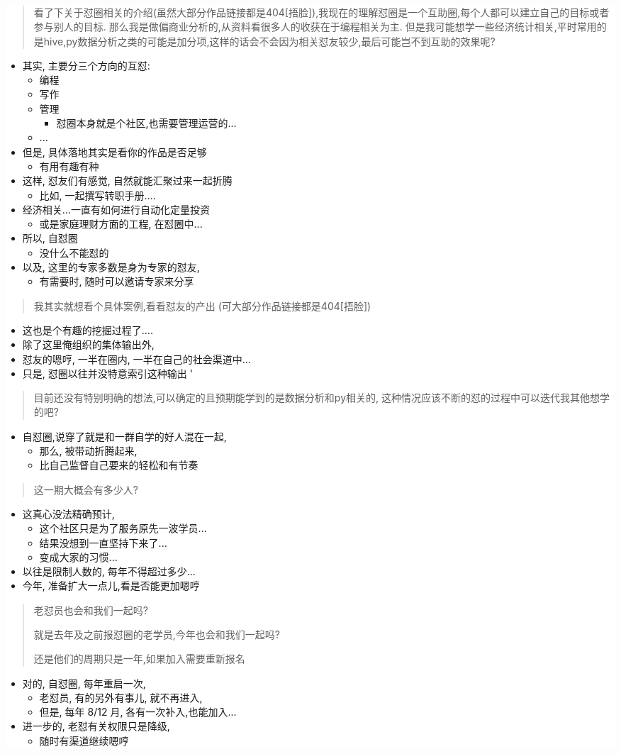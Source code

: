> 看了下关于怼圈相关的介绍(虽然大部分作品链接都是404[捂脸]),我现在的理解怼圈是一个互助圈,每个人都可以建立自己的目标或者参与别人的目标. 
> 那么我是做偏商业分析的,从资料看很多人的收获在于编程相关为主. 
> 但是我可能想学一些经济统计相关,平时常用的是hive,py数据分析之类的可能是加分项,这样的话会不会因为相关怼友较少,最后可能岂不到互助的效果呢? 

- 其实, 主要分三个方向的互怼:
    + 编程
    + 写作
    + 管理
        * 怼圈本身就是个社区,也需要管理运营的... 
    + ...
- 但是, 具体落地其实是看你的作品是否足够
    + 有用有趣有种
- 这样, 怼友们有感觉, 自然就能汇聚过来一起折腾
    + 比如, 一起撰写转职手册....
- 经济相关...一直有如何进行自动化定量投资
    + 或是家庭理财方面的工程, 在怼圈中...
- 所以, 自怼圈 
    + 没什么不能怼的
- 以及, 这里的专家多数是身为专家的怼友,
    + 有需要时, 随时可以邀请专家来分享 


>  我其实就想看个具体案例,看看怼友的产出 
>  (可大部分作品链接都是404[捂脸])


- 这也是个有趣的挖掘过程了....
- 除了这里俺组织的集体输出外,
- 怼友的嗯哼, 一半在圈内, 一半在自己的社会渠道中...
- 只是, 怼圈以往并没特意索引这种输出 '




> 目前还没有特别明确的想法,可以确定的且预期能学到的是数据分析和py相关的,
> 这种情况应该不断的怼的过程中可以迭代我其他想学的吧? 

- 自怼圈,说穿了就是和一群自学的好人混在一起,
    + 那么, 被带动折腾起来,
    + 比自己监督自己要来的轻松和有节奏 


> 这一期大概会有多少人?

- 这真心没法精确预计,
    + 这个社区只是为了服务原先一波学员...
    + 结果没想到一直坚持下来了...
    + 变成大家的习惯...
- 以往是限制人数的, 每年不得超过多少...
- 今年, 准备扩大一点儿,看是否能更加嗯哼 

> 老怼员也会和我们一起吗?
> 
> 就是去年及之前报怼圈的老学员,今年也会和我们一起吗?
> 
> 还是他们的周期只是一年,如果加入需要重新报名 

- 对的, 自怼圈, 每年重启一次,
    + 老怼员, 有的另外有事儿, 就不再进入,
    + 但是, 每年 8/12 月, 各有一次补入,也能加入...
- 进一步的, 老怼有关权限只是降级, 
    + 随时有渠道继续嗯哼 
